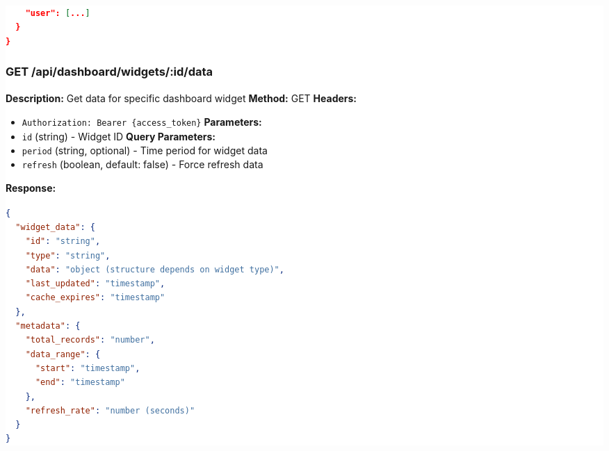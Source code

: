 ```json
    "user": [...]
  }
}
```

### GET /api/dashboard/widgets/:id/data
**Description:** Get data for specific dashboard widget
**Method:** GET
**Headers:**
- `Authorization: Bearer {access_token}`
**Parameters:**
- `id` (string) - Widget ID
**Query Parameters:**
- `period` (string, optional) - Time period for widget data
- `refresh` (boolean, default: false) - Force refresh data

**Response:**
```json
{
  "widget_data": {
    "id": "string",
    "type": "string",
    "data": "object (structure depends on widget type)",
    "last_updated": "timestamp",
    "cache_expires": "timestamp"
  },
  "metadata": {
    "total_records": "number",
    "data_range": {
      "start": "timestamp",
      "end": "timestamp"
    },
    "refresh_rate": "number (seconds)"
  }
}
```
